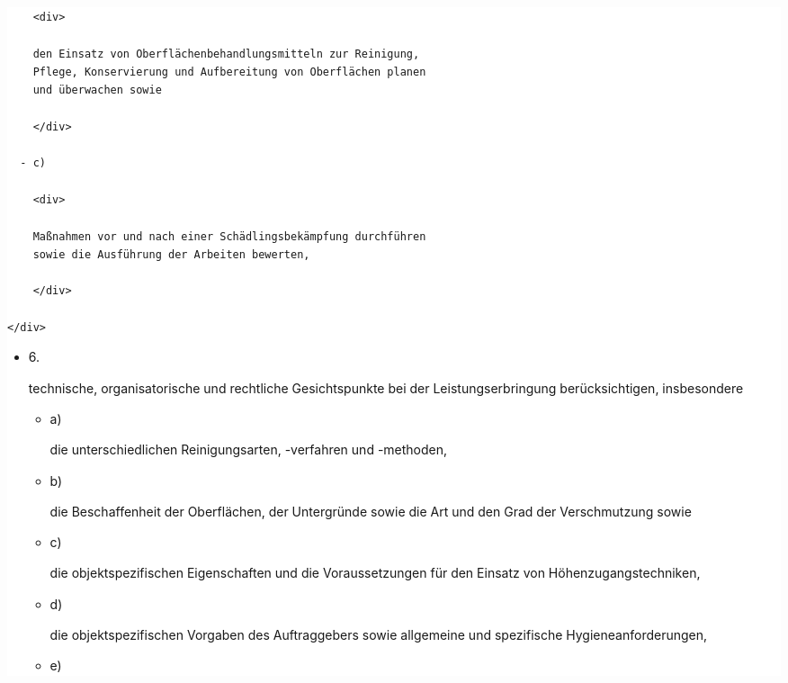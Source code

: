         <div>
        
        den Einsatz von Oberflächenbehandlungsmitteln zur Reinigung,
        Pflege, Konservierung und Aufbereitung von Oberflächen planen
        und überwachen sowie
        
        </div>
    
      - c)
        
        <div>
        
        Maßnahmen vor und nach einer Schädlingsbekämpfung durchführen
        sowie die Ausführung der Arbeiten bewerten,
        
        </div>
    
    </div>

  - 6\.
    
    <div>
    
    technische, organisatorische und rechtliche Gesichtspunkte bei der
    Leistungserbringung berücksichtigen, insbesondere
    
      - a)
        
        <div>
        
        die unterschiedlichen Reinigungsarten, -verfahren und -methoden,
        
        </div>
    
      - b)
        
        <div>
        
        die Beschaffenheit der Oberflächen, der Untergründe sowie die
        Art und den Grad der Verschmutzung sowie
        
        </div>
    
      - c)
        
        <div>
        
        die objektspezifischen Eigenschaften und die Voraussetzungen für
        den Einsatz von Höhenzugangstechniken,
        
        </div>
    
      - d)
        
        <div>
        
        die objektspezifischen Vorgaben des Auftraggebers sowie
        allgemeine und spezifische Hygieneanforderungen,
        
        </div>
    
      - e)
        
        <div>
        